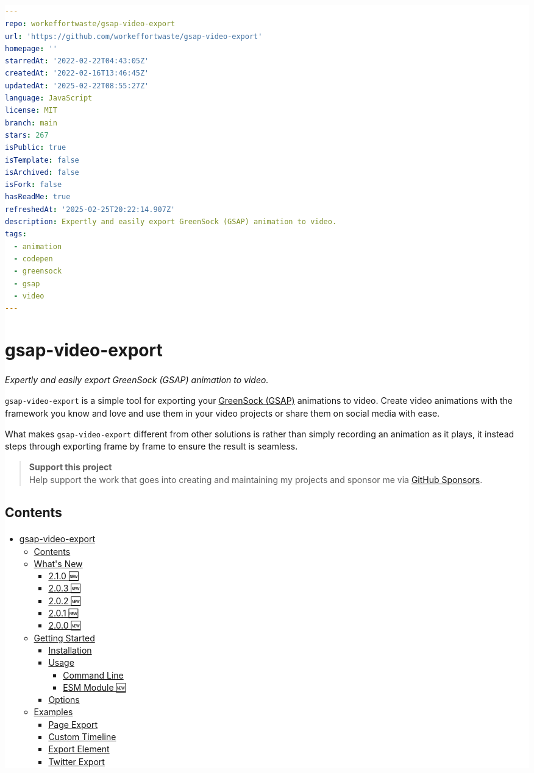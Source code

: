 ```yaml
---
repo: workeffortwaste/gsap-video-export
url: 'https://github.com/workeffortwaste/gsap-video-export'
homepage: ''
starredAt: '2022-02-22T04:43:05Z'
createdAt: '2022-02-16T13:46:45Z'
updatedAt: '2025-02-22T08:55:27Z'
language: JavaScript
license: MIT
branch: main
stars: 267
isPublic: true
isTemplate: false
isArchived: false
isFork: false
hasReadMe: true
refreshedAt: '2025-02-25T20:22:14.907Z'
description: Expertly and easily export GreenSock (GSAP) animation to video.
tags:
  - animation
  - codepen
  - greensock
  - gsap
  - video
---
```


# gsap-video-export

_Expertly and easily export GreenSock (GSAP) animation to video._

`gsap-video-export` is a simple tool for exporting your [GreenSock (GSAP)](https://www.greensock.com) animations to video. Create video animations with the framework you know and love and use them in your video projects or share them on social media with ease.

What makes `gsap-video-export` different from other solutions is rather than simply recording an animation as it plays, it instead steps through exporting frame by frame to ensure the result is seamless.

> **Support this project** <br/> Help support the work that goes into creating and maintaining my projects and sponsor me via [GitHub Sponsors](https://github.com/sponsors/workeffortwaste/).

## Contents

- [gsap-video-export](#gsap-video-export)
  - [Contents](#contents)
  - [What's New](#whats-new)
    - [2.1.0 🆕](#210-)
    - [2.0.3 🆕](#203-)
    - [2.0.2 🆕](#202-)
    - [2.0.1 🆕](#201-)
    - [2.0.0 🆕](#200-)
  - [Getting Started](#getting-started)
    - [Installation](#installation)
    - [Usage](#usage)
      - [Command Line](#command-line)
      - [ESM Module 🆕](#esm-module-)
    - [Options](#options)
  - [Examples](#examples)
    - [Page Export](#page-export)
    - [Custom Timeline](#custom-timeline)
    - [Export Element](#export-element)
    - [Twitter Export](#twitter-export)